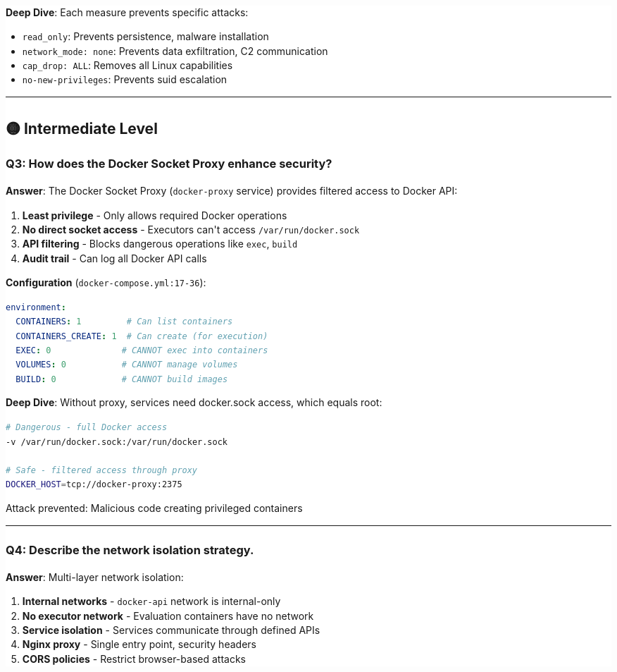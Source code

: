 **Deep Dive**:
Each measure prevents specific attacks:
- `read_only`: Prevents persistence, malware installation
- `network_mode: none`: Prevents data exfiltration, C2 communication
- `cap_drop: ALL`: Removes all Linux capabilities
- `no-new-privileges`: Prevents suid escalation

---

## 🟡 Intermediate Level

### Q3: How does the Docker Socket Proxy enhance security?

**Answer**:
The Docker Socket Proxy (`docker-proxy` service) provides filtered access to Docker API:

1. **Least privilege** - Only allows required Docker operations
2. **No direct socket access** - Executors can't access `/var/run/docker.sock`
3. **API filtering** - Blocks dangerous operations like `exec`, `build`
4. **Audit trail** - Can log all Docker API calls

**Configuration** (`docker-compose.yml:17-36`):
```yaml
environment:
  CONTAINERS: 1         # Can list containers
  CONTAINERS_CREATE: 1  # Can create (for execution)
  EXEC: 0              # CANNOT exec into containers
  VOLUMES: 0           # CANNOT manage volumes
  BUILD: 0             # CANNOT build images
```

**Deep Dive**:
Without proxy, services need docker.sock access, which equals root:
```bash
# Dangerous - full Docker access
-v /var/run/docker.sock:/var/run/docker.sock

# Safe - filtered access through proxy
DOCKER_HOST=tcp://docker-proxy:2375
```

Attack prevented: Malicious code creating privileged containers

---

### Q4: Describe the network isolation strategy.

**Answer**:
Multi-layer network isolation:

1. **Internal networks** - `docker-api` network is internal-only
2. **No executor network** - Evaluation containers have no network
3. **Service isolation** - Services communicate through defined APIs
4. **Nginx proxy** - Single entry point, security headers
5. **CORS policies** - Restrict browser-based attacks
